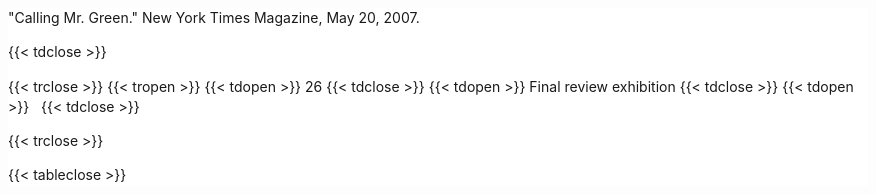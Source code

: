 "Calling Mr. Green." New York Times Magazine, May 20, 2007.


{{< tdclose >}}

{{< trclose >}}
{{< tropen >}}
{{< tdopen >}}
26
{{< tdclose >}}
{{< tdopen >}}
Final review exhibition
{{< tdclose >}}
{{< tdopen >}}
 
{{< tdclose >}}

{{< trclose >}}

{{< tableclose >}}